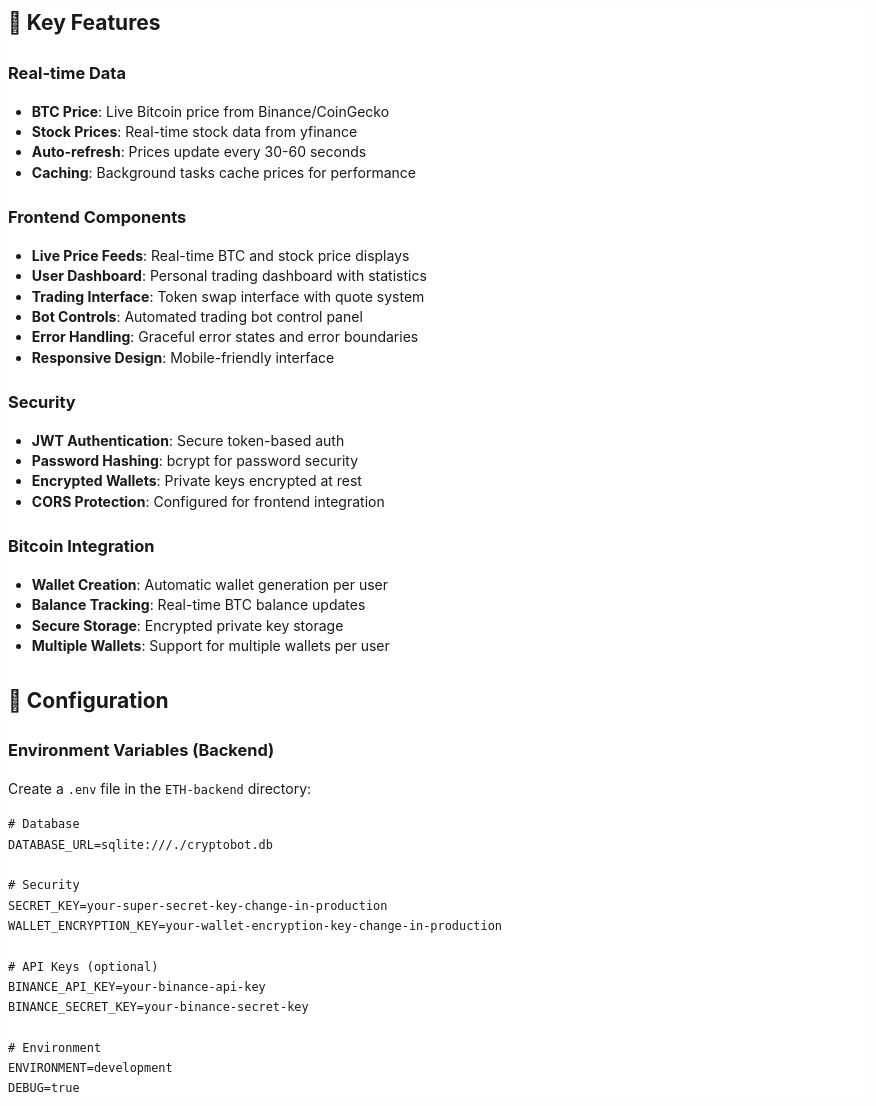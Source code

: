 ## 🎯 Key Features

### Real-time Data
- **BTC Price**: Live Bitcoin price from Binance/CoinGecko
- **Stock Prices**: Real-time stock data from yfinance
- **Auto-refresh**: Prices update every 30-60 seconds
- **Caching**: Background tasks cache prices for performance

### Frontend Components
- **Live Price Feeds**: Real-time BTC and stock price displays
- **User Dashboard**: Personal trading dashboard with statistics
- **Trading Interface**: Token swap interface with quote system
- **Bot Controls**: Automated trading bot control panel
- **Error Handling**: Graceful error states and error boundaries
- **Responsive Design**: Mobile-friendly interface

### Security
- **JWT Authentication**: Secure token-based auth
- **Password Hashing**: bcrypt for password security
- **Encrypted Wallets**: Private keys encrypted at rest
- **CORS Protection**: Configured for frontend integration

### Bitcoin Integration
- **Wallet Creation**: Automatic wallet generation per user
- **Balance Tracking**: Real-time BTC balance updates
- **Secure Storage**: Encrypted private key storage
- **Multiple Wallets**: Support for multiple wallets per user

## 🔧 Configuration

### Environment Variables (Backend)

Create a `.env` file in the `ETH-backend` directory:

```env
# Database
DATABASE_URL=sqlite:///./cryptobot.db

# Security
SECRET_KEY=your-super-secret-key-change-in-production
WALLET_ENCRYPTION_KEY=your-wallet-encryption-key-change-in-production

# API Keys (optional)
BINANCE_API_KEY=your-binance-api-key
BINANCE_SECRET_KEY=your-binance-secret-key

# Environment
ENVIRONMENT=development
DEBUG=true
```
